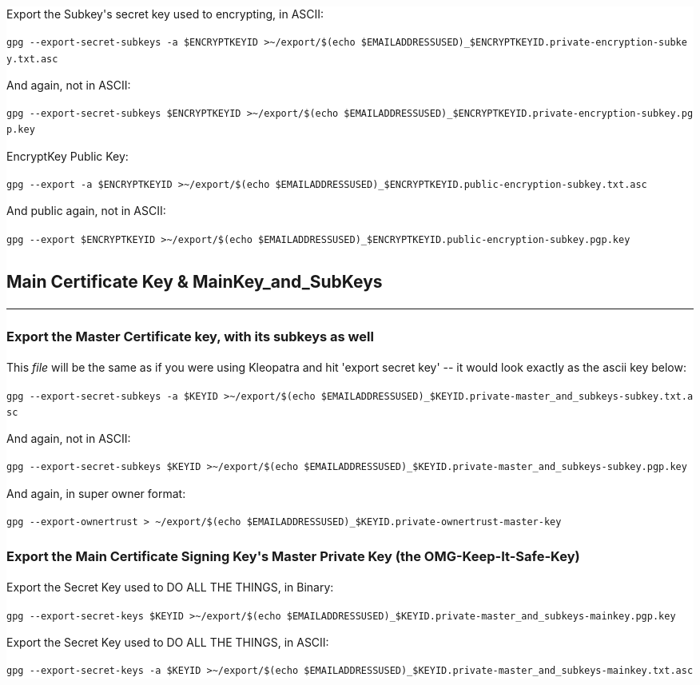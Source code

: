 Export the Subkey's secret key used to encrypting, in ASCII: 

`gpg --export-secret-subkeys -a $ENCRYPTKEYID >~/export/$(echo $EMAILADDRESSUSED)_$ENCRYPTKEYID.private-encryption-subkey.txt.asc`

And again, not in ASCII:

`gpg --export-secret-subkeys $ENCRYPTKEYID >~/export/$(echo $EMAILADDRESSUSED)_$ENCRYPTKEYID.private-encryption-subkey.pgp.key`

EncryptKey Public Key:

`gpg --export -a $ENCRYPTKEYID >~/export/$(echo $EMAILADDRESSUSED)_$ENCRYPTKEYID.public-encryption-subkey.txt.asc`

And public again, not in ASCII:

`gpg --export $ENCRYPTKEYID >~/export/$(echo $EMAILADDRESSUSED)_$ENCRYPTKEYID.public-encryption-subkey.pgp.key`






## Main Certificate Key & MainKey_and_SubKeys

------------------------------------------------------------------------------------

### Export the Master Certificate key, with its subkeys as well

This *file* will be the same as if you were using Kleopatra and hit 'export secret key' -- it would look exactly as the ascii key below:

`gpg --export-secret-subkeys -a $KEYID >~/export/$(echo $EMAILADDRESSUSED)_$KEYID.private-master_and_subkeys-subkey.txt.asc`

And again, not in ASCII:

`gpg --export-secret-subkeys $KEYID >~/export/$(echo $EMAILADDRESSUSED)_$KEYID.private-master_and_subkeys-subkey.pgp.key`

And again, in super owner format:

`gpg --export-ownertrust > ~/export/$(echo $EMAILADDRESSUSED)_$KEYID.private-ownertrust-master-key`





### Export the Main Certificate Signing Key's Master Private Key (the OMG-Keep-It-Safe-Key)

Export the Secret Key used to DO ALL THE THINGS, in Binary: 

`gpg --export-secret-keys $KEYID >~/export/$(echo $EMAILADDRESSUSED)_$KEYID.private-master_and_subkeys-mainkey.pgp.key`

Export the Secret Key used to DO ALL THE THINGS, in ASCII: 

`gpg --export-secret-keys -a $KEYID >~/export/$(echo $EMAILADDRESSUSED)_$KEYID.private-master_and_subkeys-mainkey.txt.asc`
